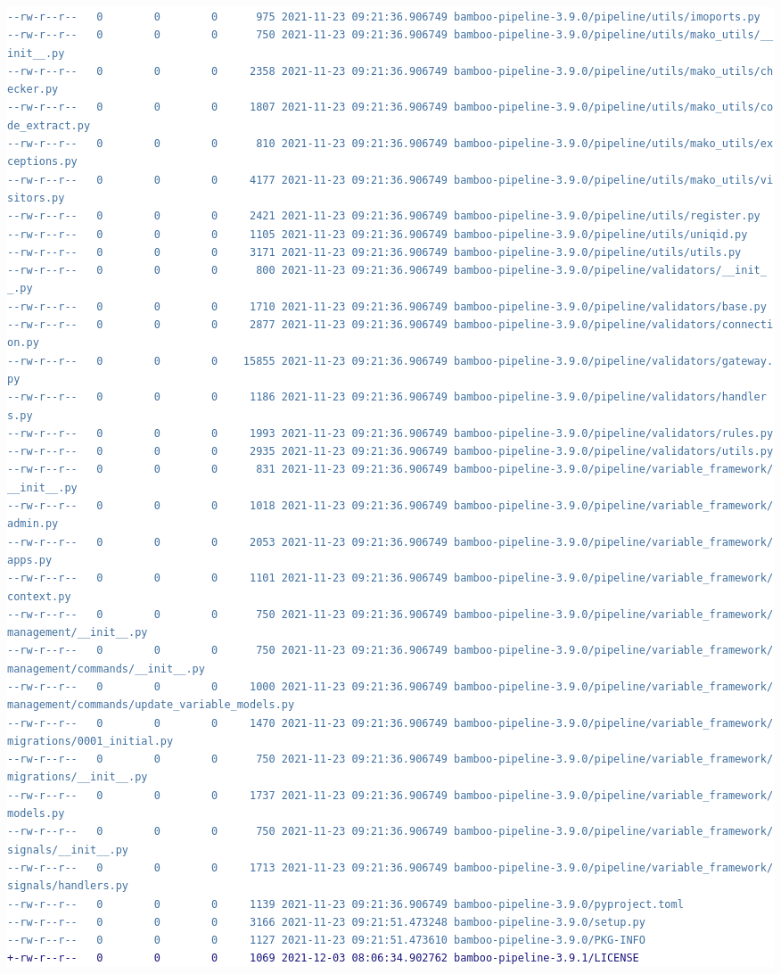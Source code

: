```diff
--rw-r--r--   0        0        0      975 2021-11-23 09:21:36.906749 bamboo-pipeline-3.9.0/pipeline/utils/imoports.py
--rw-r--r--   0        0        0      750 2021-11-23 09:21:36.906749 bamboo-pipeline-3.9.0/pipeline/utils/mako_utils/__init__.py
--rw-r--r--   0        0        0     2358 2021-11-23 09:21:36.906749 bamboo-pipeline-3.9.0/pipeline/utils/mako_utils/checker.py
--rw-r--r--   0        0        0     1807 2021-11-23 09:21:36.906749 bamboo-pipeline-3.9.0/pipeline/utils/mako_utils/code_extract.py
--rw-r--r--   0        0        0      810 2021-11-23 09:21:36.906749 bamboo-pipeline-3.9.0/pipeline/utils/mako_utils/exceptions.py
--rw-r--r--   0        0        0     4177 2021-11-23 09:21:36.906749 bamboo-pipeline-3.9.0/pipeline/utils/mako_utils/visitors.py
--rw-r--r--   0        0        0     2421 2021-11-23 09:21:36.906749 bamboo-pipeline-3.9.0/pipeline/utils/register.py
--rw-r--r--   0        0        0     1105 2021-11-23 09:21:36.906749 bamboo-pipeline-3.9.0/pipeline/utils/uniqid.py
--rw-r--r--   0        0        0     3171 2021-11-23 09:21:36.906749 bamboo-pipeline-3.9.0/pipeline/utils/utils.py
--rw-r--r--   0        0        0      800 2021-11-23 09:21:36.906749 bamboo-pipeline-3.9.0/pipeline/validators/__init__.py
--rw-r--r--   0        0        0     1710 2021-11-23 09:21:36.906749 bamboo-pipeline-3.9.0/pipeline/validators/base.py
--rw-r--r--   0        0        0     2877 2021-11-23 09:21:36.906749 bamboo-pipeline-3.9.0/pipeline/validators/connection.py
--rw-r--r--   0        0        0    15855 2021-11-23 09:21:36.906749 bamboo-pipeline-3.9.0/pipeline/validators/gateway.py
--rw-r--r--   0        0        0     1186 2021-11-23 09:21:36.906749 bamboo-pipeline-3.9.0/pipeline/validators/handlers.py
--rw-r--r--   0        0        0     1993 2021-11-23 09:21:36.906749 bamboo-pipeline-3.9.0/pipeline/validators/rules.py
--rw-r--r--   0        0        0     2935 2021-11-23 09:21:36.906749 bamboo-pipeline-3.9.0/pipeline/validators/utils.py
--rw-r--r--   0        0        0      831 2021-11-23 09:21:36.906749 bamboo-pipeline-3.9.0/pipeline/variable_framework/__init__.py
--rw-r--r--   0        0        0     1018 2021-11-23 09:21:36.906749 bamboo-pipeline-3.9.0/pipeline/variable_framework/admin.py
--rw-r--r--   0        0        0     2053 2021-11-23 09:21:36.906749 bamboo-pipeline-3.9.0/pipeline/variable_framework/apps.py
--rw-r--r--   0        0        0     1101 2021-11-23 09:21:36.906749 bamboo-pipeline-3.9.0/pipeline/variable_framework/context.py
--rw-r--r--   0        0        0      750 2021-11-23 09:21:36.906749 bamboo-pipeline-3.9.0/pipeline/variable_framework/management/__init__.py
--rw-r--r--   0        0        0      750 2021-11-23 09:21:36.906749 bamboo-pipeline-3.9.0/pipeline/variable_framework/management/commands/__init__.py
--rw-r--r--   0        0        0     1000 2021-11-23 09:21:36.906749 bamboo-pipeline-3.9.0/pipeline/variable_framework/management/commands/update_variable_models.py
--rw-r--r--   0        0        0     1470 2021-11-23 09:21:36.906749 bamboo-pipeline-3.9.0/pipeline/variable_framework/migrations/0001_initial.py
--rw-r--r--   0        0        0      750 2021-11-23 09:21:36.906749 bamboo-pipeline-3.9.0/pipeline/variable_framework/migrations/__init__.py
--rw-r--r--   0        0        0     1737 2021-11-23 09:21:36.906749 bamboo-pipeline-3.9.0/pipeline/variable_framework/models.py
--rw-r--r--   0        0        0      750 2021-11-23 09:21:36.906749 bamboo-pipeline-3.9.0/pipeline/variable_framework/signals/__init__.py
--rw-r--r--   0        0        0     1713 2021-11-23 09:21:36.906749 bamboo-pipeline-3.9.0/pipeline/variable_framework/signals/handlers.py
--rw-r--r--   0        0        0     1139 2021-11-23 09:21:36.906749 bamboo-pipeline-3.9.0/pyproject.toml
--rw-r--r--   0        0        0     3166 2021-11-23 09:21:51.473248 bamboo-pipeline-3.9.0/setup.py
--rw-r--r--   0        0        0     1127 2021-11-23 09:21:51.473610 bamboo-pipeline-3.9.0/PKG-INFO
+-rw-r--r--   0        0        0     1069 2021-12-03 08:06:34.902762 bamboo-pipeline-3.9.1/LICENSE
```